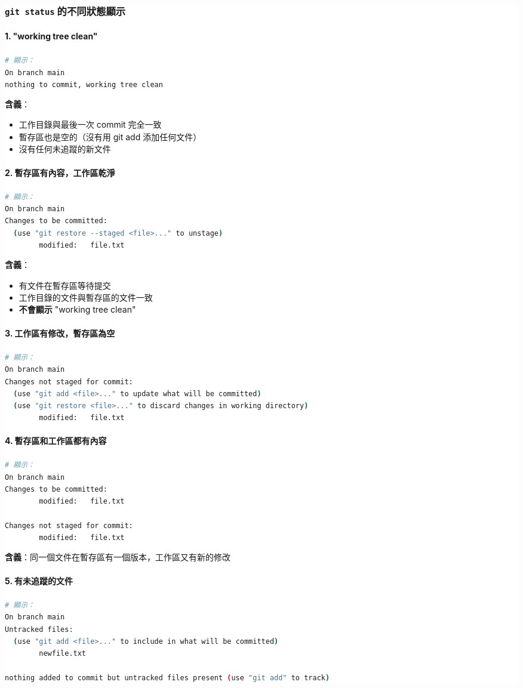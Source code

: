 ### `git status` 的不同狀態顯示

#### 1. "working tree clean"
```bash
# 顯示：
On branch main
nothing to commit, working tree clean
```
**含義**：
- 工作目錄與最後一次 commit 完全一致
- 暫存區也是空的（沒有用 git add 添加任何文件）
- 沒有任何未追蹤的新文件

#### 2. 暫存區有內容，工作區乾淨
```bash
# 顯示：
On branch main
Changes to be committed:
  (use "git restore --staged <file>..." to unstage)
        modified:   file.txt
```
**含義**：
- 有文件在暫存區等待提交
- 工作目錄的文件與暫存區的文件一致
- **不會顯示** "working tree clean"

#### 3. 工作區有修改，暫存區為空
```bash
# 顯示：
On branch main
Changes not staged for commit:
  (use "git add <file>..." to update what will be committed)
  (use "git restore <file>..." to discard changes in working directory)
        modified:   file.txt
```

#### 4. 暫存區和工作區都有內容
```bash
# 顯示：
On branch main
Changes to be committed:
        modified:   file.txt

Changes not staged for commit:
        modified:   file.txt
```
**含義**：同一個文件在暫存區有一個版本，工作區又有新的修改

#### 5. 有未追蹤的文件
```bash
# 顯示：
On branch main
Untracked files:
  (use "git add <file>..." to include in what will be committed)
        newfile.txt

nothing added to commit but untracked files present (use "git add" to track)
```

